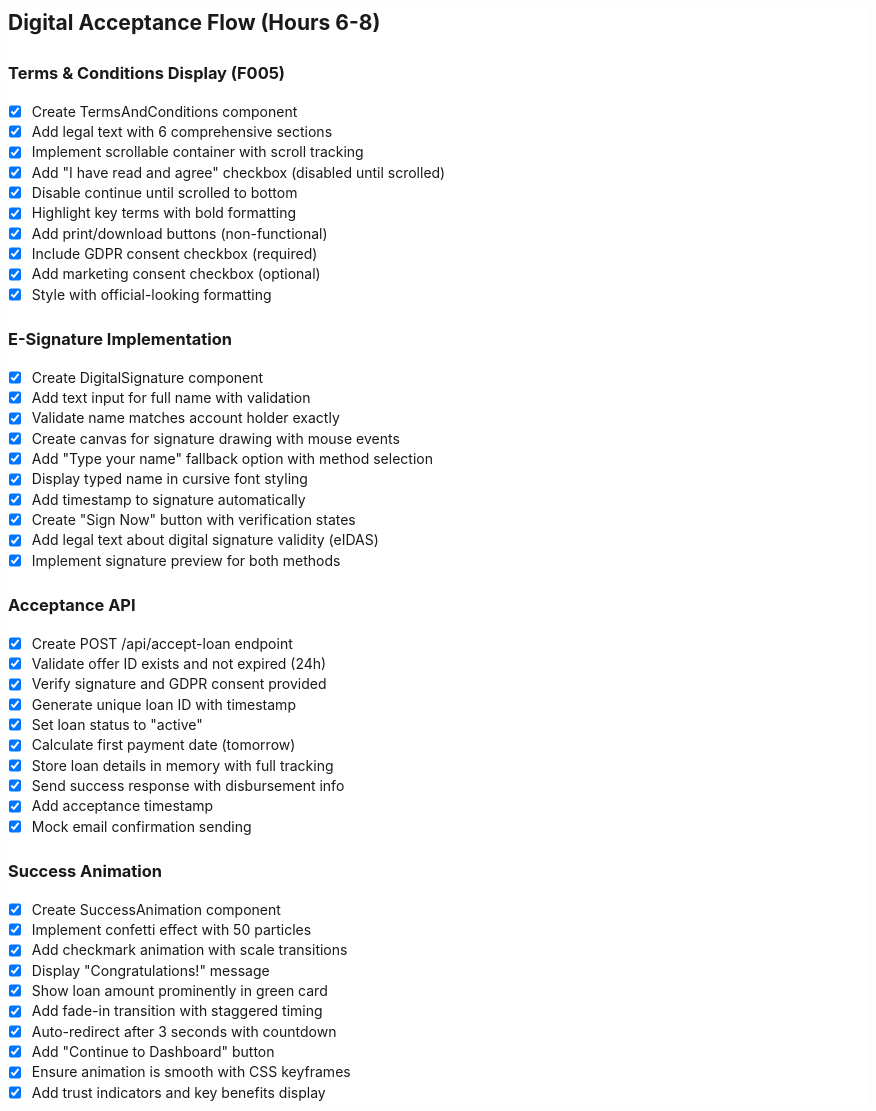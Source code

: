 ## Digital Acceptance Flow (Hours 6-8)

### Terms & Conditions Display (F005)
- [x] Create TermsAndConditions component
- [x] Add legal text with 6 comprehensive sections
- [x] Implement scrollable container with scroll tracking
- [x] Add "I have read and agree" checkbox (disabled until scrolled)
- [x] Disable continue until scrolled to bottom
- [x] Highlight key terms with bold formatting
- [x] Add print/download buttons (non-functional)
- [x] Include GDPR consent checkbox (required)
- [x] Add marketing consent checkbox (optional)
- [x] Style with official-looking formatting

### E-Signature Implementation
- [x] Create DigitalSignature component
- [x] Add text input for full name with validation
- [x] Validate name matches account holder exactly
- [x] Create canvas for signature drawing with mouse events
- [x] Add "Type your name" fallback option with method selection
- [x] Display typed name in cursive font styling
- [x] Add timestamp to signature automatically
- [x] Create "Sign Now" button with verification states
- [x] Add legal text about digital signature validity (eIDAS)
- [x] Implement signature preview for both methods

### Acceptance API
- [x] Create POST /api/accept-loan endpoint
- [x] Validate offer ID exists and not expired (24h)
- [x] Verify signature and GDPR consent provided
- [x] Generate unique loan ID with timestamp
- [x] Set loan status to "active"
- [x] Calculate first payment date (tomorrow)
- [x] Store loan details in memory with full tracking
- [x] Send success response with disbursement info
- [x] Add acceptance timestamp
- [x] Mock email confirmation sending

### Success Animation
- [x] Create SuccessAnimation component
- [x] Implement confetti effect with 50 particles
- [x] Add checkmark animation with scale transitions
- [x] Display "Congratulations!" message
- [x] Show loan amount prominently in green card
- [x] Add fade-in transition with staggered timing
- [x] Auto-redirect after 3 seconds with countdown
- [x] Add "Continue to Dashboard" button
- [x] Ensure animation is smooth with CSS keyframes
- [x] Add trust indicators and key benefits display
